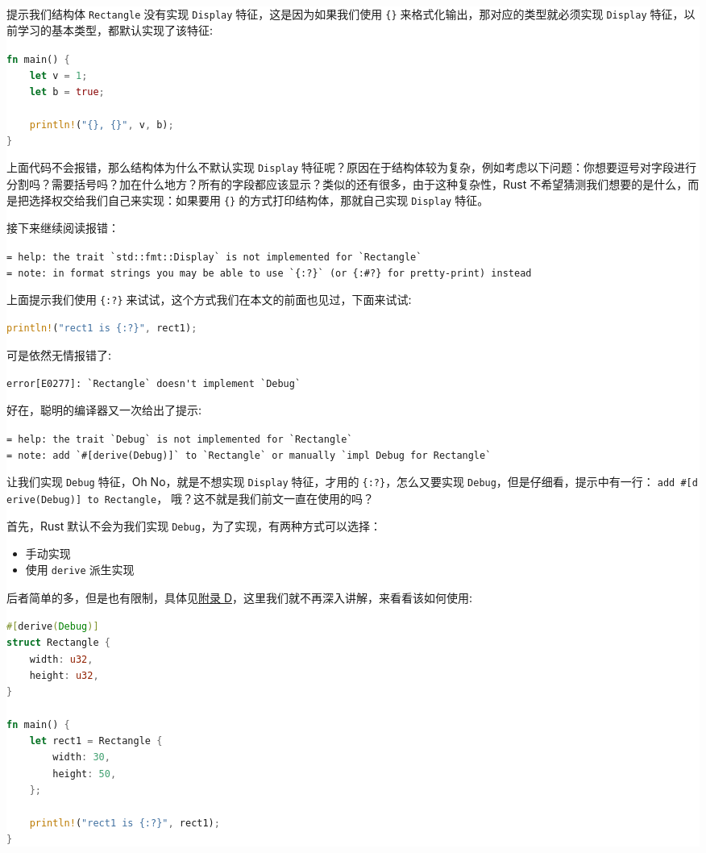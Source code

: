 提示我们结构体 `Rectangle` 没有实现 `Display` 特征，这是因为如果我们使用 `{}` 来格式化输出，那对应的类型就必须实现 `Display` 特征，以前学习的基本类型，都默认实现了该特征:
```rust
fn main() {
    let v = 1;
    let b = true;

    println!("{}, {}", v, b);
} 
```

上面代码不会报错，那么结构体为什么不默认实现 `Display` 特征呢？原因在于结构体较为复杂，例如考虑以下问题：你想要逗号对字段进行分割吗？需要括号吗？加在什么地方？所有的字段都应该显示？类似的还有很多，由于这种复杂性，Rust 不希望猜测我们想要的是什么，而是把选择权交给我们自己来实现：如果要用 `{}` 的方式打印结构体，那就自己实现 `Display` 特征。

接下来继续阅读报错：
```shell
= help: the trait `std::fmt::Display` is not implemented for `Rectangle`
= note: in format strings you may be able to use `{:?}` (or {:#?} for pretty-print) instead
```

上面提示我们使用 `{:?}` 来试试，这个方式我们在本文的前面也见过，下面来试试:
```rust
println!("rect1 is {:?}", rect1);
```

可是依然无情报错了: 
```shell
error[E0277]: `Rectangle` doesn't implement `Debug`
```

好在，聪明的编译器又一次给出了提示:
```shell
= help: the trait `Debug` is not implemented for `Rectangle`
= note: add `#[derive(Debug)]` to `Rectangle` or manually `impl Debug for Rectangle`
```

让我们实现 `Debug` 特征，Oh No，就是不想实现 `Display` 特征，才用的 `{:?}`，怎么又要实现 `Debug`，但是仔细看，提示中有一行： `add #[derive(Debug)] to Rectangle`， 哦？这不就是我们前文一直在使用的吗？

首先，Rust 默认不会为我们实现 `Debug`，为了实现，有两种方式可以选择：

- 手动实现
- 使用 `derive` 派生实现

后者简单的多，但是也有限制，具体见[附录 D](https://course.rs/appendix/derive.html)，这里我们就不再深入讲解，来看看该如何使用:
```rust
#[derive(Debug)]
struct Rectangle {
    width: u32,
    height: u32,
}

fn main() {
    let rect1 = Rectangle {
        width: 30,
        height: 50,
    };

    println!("rect1 is {:?}", rect1);
}
```
